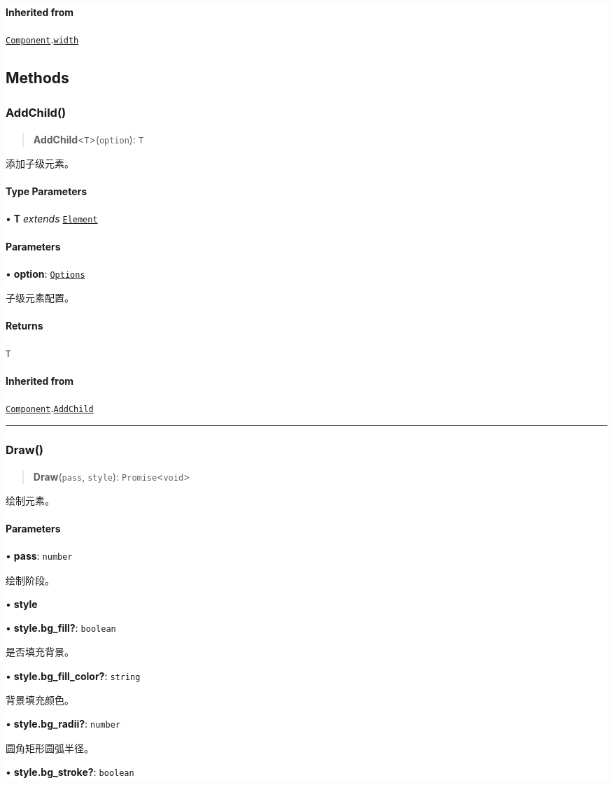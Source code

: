 #### Inherited from

[`Component`](Component.md).[`width`](Component.md#width)

## Methods

### AddChild()

> **AddChild**\<`T`\>(`option`): `T`

添加子级元素。

#### Type Parameters

• **T** *extends* [`Element`](Element.md)

#### Parameters

• **option**: [`Options`](../type-aliases/Options.md)

子级元素配置。

#### Returns

`T`

#### Inherited from

[`Component`](Component.md).[`AddChild`](Component.md#addchild)

***

### Draw()

> **Draw**(`pass`, `style`): `Promise`\<`void`\>

绘制元素。

#### Parameters

• **pass**: `number`

绘制阶段。

• **style**

• **style.bg\_fill?**: `boolean`

是否填充背景。

• **style.bg\_fill\_color?**: `string`

背景填充颜色。

• **style.bg\_radii?**: `number`

圆角矩形圆弧半径。

• **style.bg\_stroke?**: `boolean`
